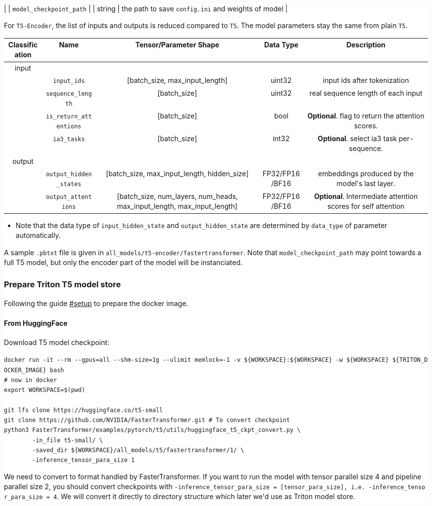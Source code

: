 |                |     `model_checkpoint_path`     |                                                  |       string        |                                                                     the path to save `config.ini` and weights of model                                                                      |


For `T5-Encoder`, the list of inputs and outputs is reduced compared to `T5`. The model parameters stay the same from plain `T5`.

| Classification |          Name          |                         Tensor/Parameter Shape                          |   Data Type    |                          Description                           |
| :------------: | :--------------------: | :---------------------------------------------------------------------: | :------------: | :------------------------------------------------------------: |
|     input      |                        |                                                                         |                |                                                                |
|                |      `input_ids`       |                     [batch_size, max_input_length]                      |     uint32     |                  input ids after tokenization                  |
|                |   `sequence_length`    |                              [batch_size]                               |     uint32     |               real sequence length of each input               |
|                | `is_return_attentions` |                              [batch_size]                               |      bool      |       **Optional**. flag to return the attention scores.       |
|                |      `ia3_tasks`       |                              [batch_size]                               |     int32      |          **Optional**. select ia3 task per-sequence.           |
|     output     |                        |                                                                         |                |                                                                |
|                | `output_hidden_states` |               [batch_size, max_input_length, hidden_size]               | FP32/FP16/BF16 |         embeddings produced by the model's last layer.         |
|                |  `output_attentions`   | [batch_size, num_layers, num_heads, max_input_length, max_input_length] | FP32/FP16/BF16 | **Optional**. Intermediate attention scores for self attention |

* Note that the data type of `input_hidden_state` and `output_hidden_state` are determined by `data_type` of parameter automatically. 

A sample `.pbtxt` file is given in `all_models/t5-encoder/fastertransformer`. Note that `model_checkpoint_path` may point towards a full T5 model, but only the encoder part of the model will be instanciated.

### Prepare Triton T5 model store

Following the guide [#setup](../README.md#setup) to prepare the docker image.

#### From HuggingFace

Download T5 model checkpoint:

```shell
docker run -it --rm --gpus=all --shm-size=1g --ulimit memlock=-1 -v ${WORKSPACE}:${WORKSPACE} -w ${WORKSPACE} ${TRITON_DOCKER_IMAGE} bash
# now in docker
export WORKSPACE=$(pwd)

git lfs clone https://huggingface.co/t5-small
git clone https://github.com/NVIDIA/FasterTransformer.git # To convert checkpoint
python3 FasterTransformer/examples/pytorch/t5/utils/huggingface_t5_ckpt_convert.py \
        -in_file t5-small/ \
        -saved_dir ${WORKSPACE}/all_models/t5/fastertransformer/1/ \
        -inference_tensor_para_size 1
```

We need to convert to format handled by FasterTransformer. 
If you want to run the model with tensor parallel size 4 and pipeline parallel size 2,
you should convert checkpoints with `-inference_tensor_para_size = [tensor_para_size], i.e. -inference_tensor_para_size = 4`. 
We will convert it directly to directory structure which later we'd use as Triton model store.
